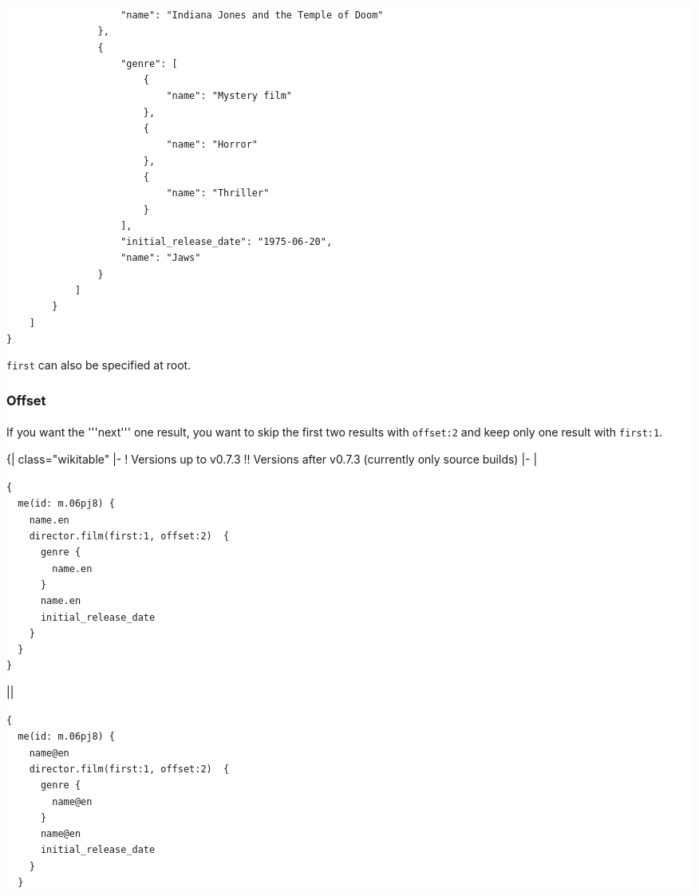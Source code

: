 ```
                    "name": "Indiana Jones and the Temple of Doom"
                },
                {
                    "genre": [
                        {
                            "name": "Mystery film"
                        },
                        {
                            "name": "Horror"
                        },
                        {
                            "name": "Thriller"
                        }
                    ],
                    "initial_release_date": "1975-06-20",
                    "name": "Jaws"
                }
            ]
        }
    ]
}
```

`first` can also be specified at root.

### Offset 

If you want the '''next''' one result, you want to skip the first two results with `offset:2` and keep only one result  with `first:1`.

{| class="wikitable"
|-
! Versions up to v0.7.3 !! Versions after v0.7.3 (currently only source builds)
|-
|
```
{
  me(id: m.06pj8) {
    name.en
    director.film(first:1, offset:2)  {
      genre {
        name.en
      }
      name.en
      initial_release_date
    }
  }
}
```
||
```
{
  me(id: m.06pj8) {
    name@en
    director.film(first:1, offset:2)  {
      genre {
        name@en
      }
      name@en
      initial_release_date
    }
  }
```